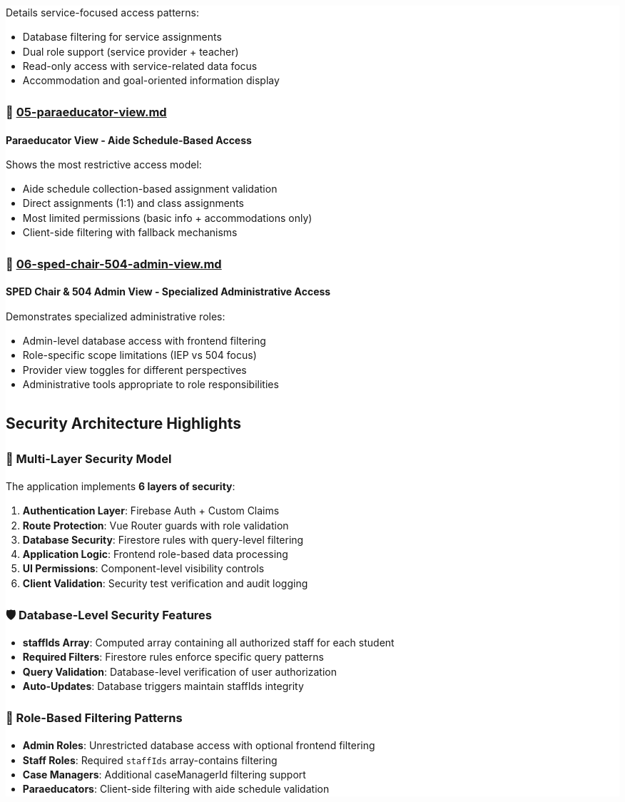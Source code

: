 Details service-focused access patterns:
- Database filtering for service assignments
- Dual role support (service provider + teacher)
- Read-only access with service-related data focus
- Accommodation and goal-oriented information display

### 👥 [05-paraeducator-view.md](./05-paraeducator-view.md)
**Paraeducator View - Aide Schedule-Based Access**

Shows the most restrictive access model:
- Aide schedule collection-based assignment validation
- Direct assignments (1:1) and class assignments
- Most limited permissions (basic info + accommodations only)
- Client-side filtering with fallback mechanisms

### 🏫 [06-sped-chair-504-admin-view.md](./06-sped-chair-504-admin-view.md)
**SPED Chair & 504 Admin View - Specialized Administrative Access**

Demonstrates specialized administrative roles:
- Admin-level database access with frontend filtering
- Role-specific scope limitations (IEP vs 504 focus)
- Provider view toggles for different perspectives
- Administrative tools appropriate to role responsibilities

## Security Architecture Highlights

### 🔐 Multi-Layer Security Model

The application implements **6 layers of security**:

1. **Authentication Layer**: Firebase Auth + Custom Claims
2. **Route Protection**: Vue Router guards with role validation
3. **Database Security**: Firestore rules with query-level filtering
4. **Application Logic**: Frontend role-based data processing
5. **UI Permissions**: Component-level visibility controls
6. **Client Validation**: Security test verification and audit logging

### 🛡️ Database-Level Security Features

- **staffIds Array**: Computed array containing all authorized staff for each student
- **Required Filters**: Firestore rules enforce specific query patterns
- **Query Validation**: Database-level verification of user authorization
- **Auto-Updates**: Database triggers maintain staffIds integrity

### 🎯 Role-Based Filtering Patterns

- **Admin Roles**: Unrestricted database access with optional frontend filtering
- **Staff Roles**: Required `staffIds` array-contains filtering
- **Case Managers**: Additional caseManagerId filtering support
- **Paraeducators**: Client-side filtering with aide schedule validation
